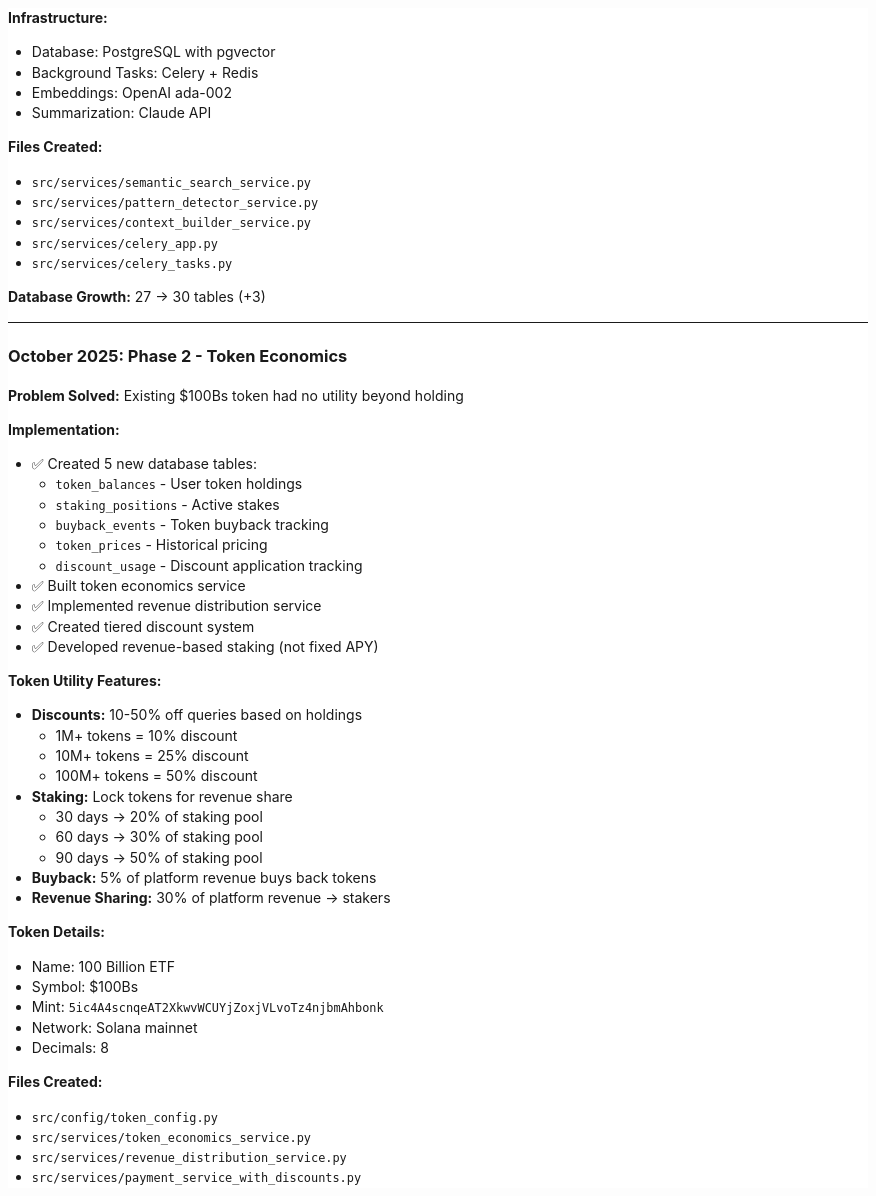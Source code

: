 **Infrastructure:**
- Database: PostgreSQL with pgvector
- Background Tasks: Celery + Redis
- Embeddings: OpenAI ada-002
- Summarization: Claude API

**Files Created:**
- `src/services/semantic_search_service.py`
- `src/services/pattern_detector_service.py`
- `src/services/context_builder_service.py`
- `src/services/celery_app.py`
- `src/services/celery_tasks.py`

**Database Growth:** 27 → 30 tables (+3)

---

### October 2025: Phase 2 - Token Economics

**Problem Solved:** Existing $100Bs token had no utility beyond holding

**Implementation:**
- ✅ Created 5 new database tables:
  - `token_balances` - User token holdings
  - `staking_positions` - Active stakes
  - `buyback_events` - Token buyback tracking
  - `token_prices` - Historical pricing
  - `discount_usage` - Discount application tracking
- ✅ Built token economics service
- ✅ Implemented revenue distribution service
- ✅ Created tiered discount system
- ✅ Developed revenue-based staking (not fixed APY)

**Token Utility Features:**
- **Discounts:** 10-50% off queries based on holdings
  - 1M+ tokens = 10% discount
  - 10M+ tokens = 25% discount
  - 100M+ tokens = 50% discount
- **Staking:** Lock tokens for revenue share
  - 30 days → 20% of staking pool
  - 60 days → 30% of staking pool
  - 90 days → 50% of staking pool
- **Buyback:** 5% of platform revenue buys back tokens
- **Revenue Sharing:** 30% of platform revenue → stakers

**Token Details:**
- Name: 100 Billion ETF
- Symbol: $100Bs
- Mint: `5ic4A4scnqeAT2XkwvWCUYjZoxjVLvoTz4njbmAhbonk`
- Network: Solana mainnet
- Decimals: 8

**Files Created:**
- `src/config/token_config.py`
- `src/services/token_economics_service.py`
- `src/services/revenue_distribution_service.py`
- `src/services/payment_service_with_discounts.py`
